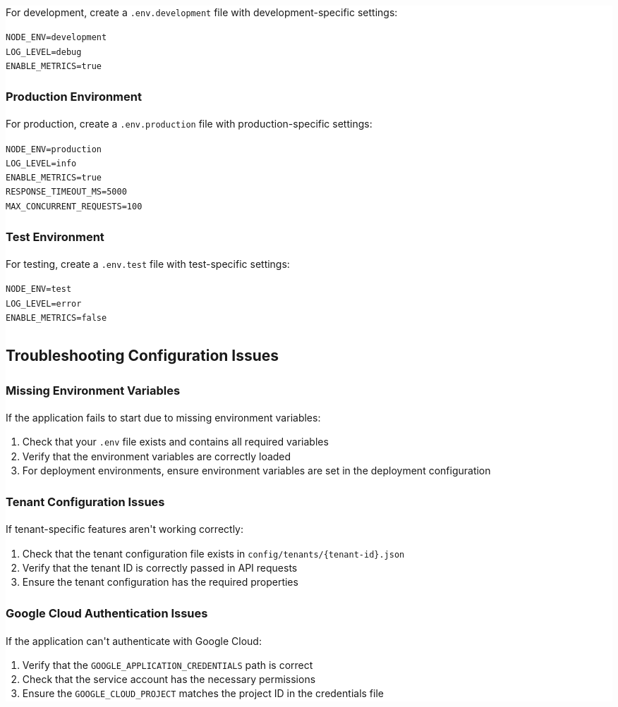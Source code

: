 For development, create a `.env.development` file with development-specific settings:

```
NODE_ENV=development
LOG_LEVEL=debug
ENABLE_METRICS=true
```

### Production Environment

For production, create a `.env.production` file with production-specific settings:

```
NODE_ENV=production
LOG_LEVEL=info
ENABLE_METRICS=true
RESPONSE_TIMEOUT_MS=5000
MAX_CONCURRENT_REQUESTS=100
```

### Test Environment

For testing, create a `.env.test` file with test-specific settings:

```
NODE_ENV=test
LOG_LEVEL=error
ENABLE_METRICS=false
```

## Troubleshooting Configuration Issues

### Missing Environment Variables

If the application fails to start due to missing environment variables:

1. Check that your `.env` file exists and contains all required variables
2. Verify that the environment variables are correctly loaded
3. For deployment environments, ensure environment variables are set in the deployment configuration

### Tenant Configuration Issues

If tenant-specific features aren't working correctly:

1. Check that the tenant configuration file exists in `config/tenants/{tenant-id}.json`
2. Verify that the tenant ID is correctly passed in API requests
3. Ensure the tenant configuration has the required properties

### Google Cloud Authentication Issues

If the application can't authenticate with Google Cloud:

1. Verify that the `GOOGLE_APPLICATION_CREDENTIALS` path is correct
2. Check that the service account has the necessary permissions
3. Ensure the `GOOGLE_CLOUD_PROJECT` matches the project ID in the credentials file
